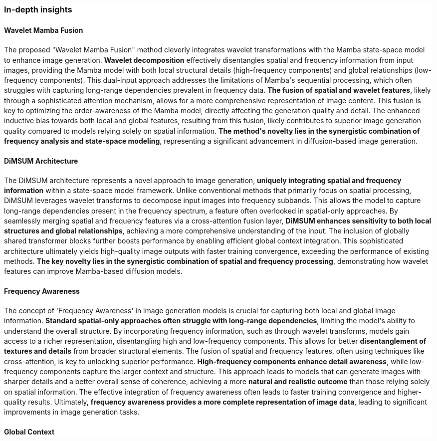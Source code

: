 



### In-depth insights


#### Wavelet Mamba Fusion
The proposed "Wavelet Mamba Fusion" method cleverly integrates wavelet transformations with the Mamba state-space model to enhance image generation.  **Wavelet decomposition** effectively disentangles spatial and frequency information from input images, providing the Mamba model with both local structural details (high-frequency components) and global relationships (low-frequency components). This dual-input approach addresses the limitations of Mamba's sequential processing, which often struggles with capturing long-range dependencies prevalent in frequency data. **The fusion of spatial and wavelet features**, likely through a sophisticated attention mechanism, allows for a more comprehensive representation of image content. This fusion is key to optimizing the order-awareness of the Mamba model, directly affecting the generation quality and detail.  The enhanced inductive bias towards both local and global features, resulting from this fusion, likely contributes to superior image generation quality compared to models relying solely on spatial information.  **The method's novelty lies in the synergistic combination of frequency analysis and state-space modeling**, representing a significant advancement in diffusion-based image generation.

#### DiMSUM Architecture
The DiMSUM architecture represents a novel approach to image generation, **uniquely integrating spatial and frequency information** within a state-space model framework.  Unlike conventional methods that primarily focus on spatial processing, DiMSUM leverages wavelet transforms to decompose input images into frequency subbands. This allows the model to capture long-range dependencies present in the frequency spectrum, a feature often overlooked in spatial-only approaches.  By seamlessly merging spatial and frequency features via a cross-attention fusion layer, **DiMSUM enhances sensitivity to both local structures and global relationships**, achieving a more comprehensive understanding of the input.  The inclusion of globally shared transformer blocks further boosts performance by enabling efficient global context integration. This sophisticated architecture ultimately yields high-quality image outputs with faster training convergence, exceeding the performance of existing methods.  **The key novelty lies in the synergistic combination of spatial and frequency processing**, demonstrating how wavelet features can improve Mamba-based diffusion models.

#### Frequency Awareness
The concept of 'Frequency Awareness' in image generation models is crucial for capturing both local and global image information.  **Standard spatial-only approaches often struggle with long-range dependencies**, limiting the model's ability to understand the overall structure.  By incorporating frequency information, such as through wavelet transforms, models gain access to a richer representation, disentangling high and low-frequency components. This allows for better **disentanglement of textures and details** from broader structural elements.  The fusion of spatial and frequency features, often using techniques like cross-attention, is key to unlocking superior performance.  **High-frequency components enhance detail awareness**, while low-frequency components capture the larger context and structure. This approach leads to models that can generate images with sharper details and a better overall sense of coherence, achieving a more **natural and realistic outcome** than those relying solely on spatial information. The effective integration of frequency awareness often leads to faster training convergence and higher-quality results.  Ultimately, **frequency awareness provides a more complete representation of image data**, leading to significant improvements in image generation tasks.

#### Global Context